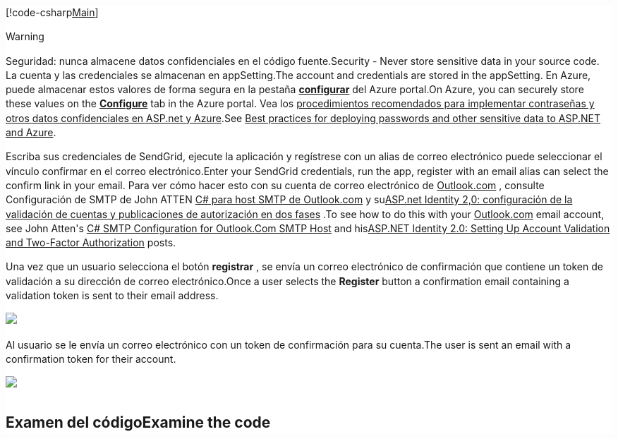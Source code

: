 [!code-csharp[Main](account-confirmation-and-password-recovery-with-aspnet-identity/samples/sample8.cs)]

> [!WARNING]
> <span data-ttu-id="f7ad4-232">Seguridad: nunca almacene datos confidenciales en el código fuente.</span><span class="sxs-lookup"><span data-stu-id="f7ad4-232">Security - Never store sensitive data in your source code.</span></span> <span data-ttu-id="f7ad4-233">La cuenta y las credenciales se almacenan en appSetting.</span><span class="sxs-lookup"><span data-stu-id="f7ad4-233">The account and credentials are stored in the appSetting.</span></span> <span data-ttu-id="f7ad4-234">En Azure, puede almacenar estos valores de forma segura en la pestaña **[configurar](https://blogs.msdn.com/b/webdev/archive/2014/06/04/queuebackgroundworkitem-to-reliably-schedule-and-run-long-background-process-in-asp-net.aspx)** del Azure portal.</span><span class="sxs-lookup"><span data-stu-id="f7ad4-234">On Azure, you can securely store these values on the **[Configure](https://blogs.msdn.com/b/webdev/archive/2014/06/04/queuebackgroundworkitem-to-reliably-schedule-and-run-long-background-process-in-asp-net.aspx)** tab in the Azure portal.</span></span> <span data-ttu-id="f7ad4-235">Vea los [procedimientos recomendados para implementar contraseñas y otros datos confidenciales en ASP.net y Azure](best-practices-for-deploying-passwords-and-other-sensitive-data-to-aspnet-and-azure.md).</span><span class="sxs-lookup"><span data-stu-id="f7ad4-235">See [Best practices for deploying passwords and other sensitive data to ASP.NET and Azure](best-practices-for-deploying-passwords-and-other-sensitive-data-to-aspnet-and-azure.md).</span></span>

<span data-ttu-id="f7ad4-236">Escriba sus credenciales de SendGrid, ejecute la aplicación y regístrese con un alias de correo electrónico puede seleccionar el vínculo confirmar en el correo electrónico.</span><span class="sxs-lookup"><span data-stu-id="f7ad4-236">Enter your SendGrid credentials, run the app, register with an email alias can select the confirm link in your email.</span></span> <span data-ttu-id="f7ad4-237">Para ver cómo hacer esto con su cuenta de correo electrónico de [Outlook.com](http://outlook.com) , consulte Configuración de SMTP de John ATTEN [ C# para host SMTP de Outlook.com](http://typecastexception.com/post/2013/12/20/C-SMTP-Configuration-for-OutlookCom-SMTP-Host.aspx) y su[ASP.net Identity 2,0: configuración de la validación de cuentas y publicaciones de autorización en dos fases](http://typecastexception.com/post/2014/04/20/ASPNET-Identity-20-Setting-Up-Account-Validation-and-Two-Factor-Authorization.aspx) .</span><span class="sxs-lookup"><span data-stu-id="f7ad4-237">To see how to do this with your [Outlook.com](http://outlook.com) email account, see John Atten's [C# SMTP Configuration for Outlook.Com SMTP Host](http://typecastexception.com/post/2013/12/20/C-SMTP-Configuration-for-OutlookCom-SMTP-Host.aspx) and his[ASP.NET Identity 2.0: Setting Up Account Validation and Two-Factor Authorization](http://typecastexception.com/post/2014/04/20/ASPNET-Identity-20-Setting-Up-Account-Validation-and-Two-Factor-Authorization.aspx) posts.</span></span>

<span data-ttu-id="f7ad4-238">Una vez que un usuario selecciona el botón **registrar** , se envía un correo electrónico de confirmación que contiene un token de validación a su dirección de correo electrónico.</span><span class="sxs-lookup"><span data-stu-id="f7ad4-238">Once a user selects the **Register** button a confirmation email containing a validation token is sent to their email address.</span></span>

![](account-confirmation-and-password-recovery-with-aspnet-identity/_static/image12.png)

<span data-ttu-id="f7ad4-239">Al usuario se le envía un correo electrónico con un token de confirmación para su cuenta.</span><span class="sxs-lookup"><span data-stu-id="f7ad4-239">The user is sent an email with a confirmation token for their account.</span></span>

![](account-confirmation-and-password-recovery-with-aspnet-identity/_static/image13.png)

## <a name="examine-the-code"></a><span data-ttu-id="f7ad4-240">Examen del código</span><span class="sxs-lookup"><span data-stu-id="f7ad4-240">Examine the code</span></span>
